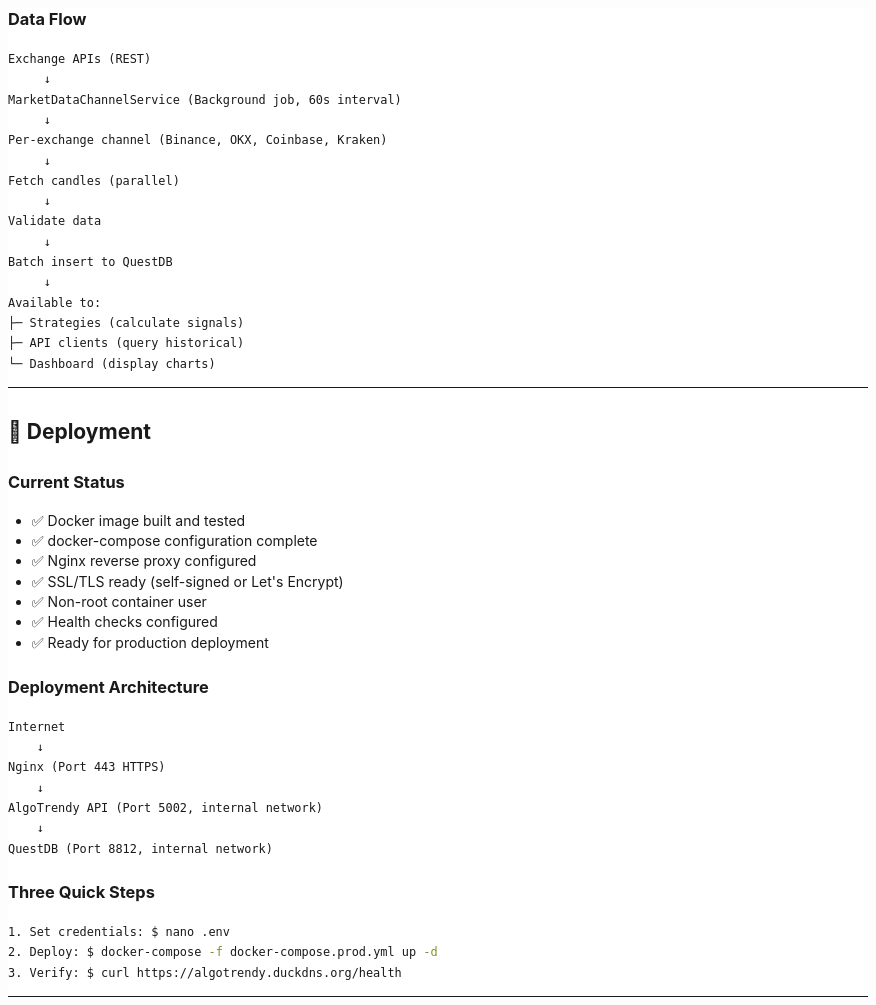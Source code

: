 ### Data Flow
```
Exchange APIs (REST)
     ↓
MarketDataChannelService (Background job, 60s interval)
     ↓
Per-exchange channel (Binance, OKX, Coinbase, Kraken)
     ↓
Fetch candles (parallel)
     ↓
Validate data
     ↓
Batch insert to QuestDB
     ↓
Available to:
├─ Strategies (calculate signals)
├─ API clients (query historical)
└─ Dashboard (display charts)
```

---

## 🚀 Deployment

### Current Status
- ✅ Docker image built and tested
- ✅ docker-compose configuration complete
- ✅ Nginx reverse proxy configured
- ✅ SSL/TLS ready (self-signed or Let's Encrypt)
- ✅ Non-root container user
- ✅ Health checks configured
- ✅ Ready for production deployment

### Deployment Architecture
```
Internet
    ↓
Nginx (Port 443 HTTPS)
    ↓
AlgoTrendy API (Port 5002, internal network)
    ↓
QuestDB (Port 8812, internal network)
```

### Three Quick Steps
```bash
1. Set credentials: $ nano .env
2. Deploy: $ docker-compose -f docker-compose.prod.yml up -d
3. Verify: $ curl https://algotrendy.duckdns.org/health
```

---